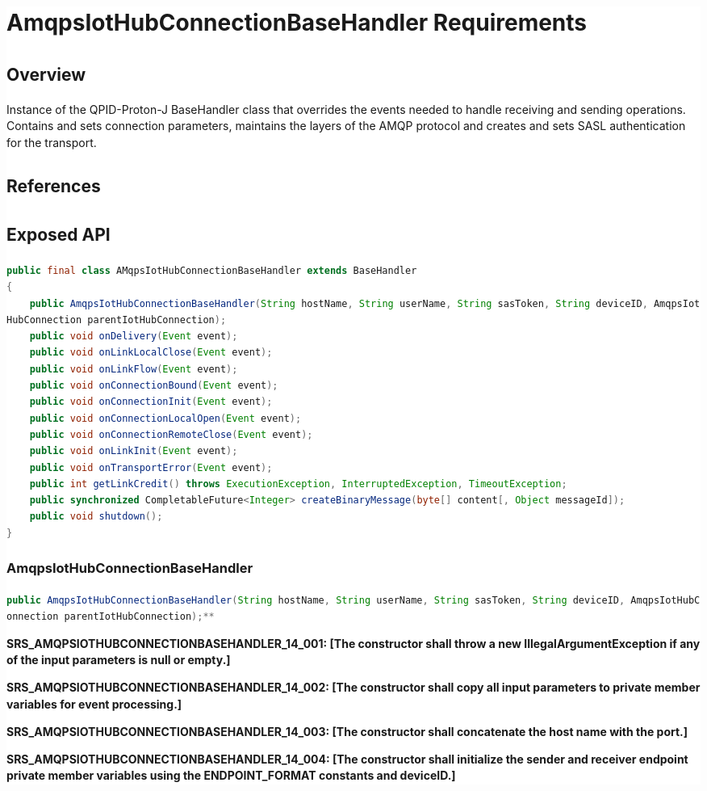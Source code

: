 # AmqpsIotHubConnectionBaseHandler Requirements

## Overview

Instance of the QPID-Proton-J BaseHandler class that overrides the events needed to handle receiving and sending operations. Contains and sets connection parameters, maintains the layers of the AMQP protocol and creates and sets SASL authentication for the transport.

## References

## Exposed API

```java
public final class AMqpsIotHubConnectionBaseHandler extends BaseHandler
{
	public AmqpsIotHubConnectionBaseHandler(String hostName, String userName, String sasToken, String deviceID, AmqpsIotHubConnection parentIotHubConnection);
	public void onDelivery(Event event);
	public void onLinkLocalClose(Event event);
	public void onLinkFlow(Event event);
	public void onConnectionBound(Event event);
	public void onConnectionInit(Event event);
	public void onConnectionLocalOpen(Event event);
	public void onConnectionRemoteClose(Event event);
	public void onLinkInit(Event event);
	public void onTransportError(Event event);
    public int getLinkCredit() throws ExecutionException, InterruptedException, TimeoutException;
	public synchronized CompletableFuture<Integer> createBinaryMessage(byte[] content[, Object messageId]);
    public void shutdown();
}
```


### AmqpsIotHubConnectionBaseHandler

```java
public AmqpsIotHubConnectionBaseHandler(String hostName, String userName, String sasToken, String deviceID, AmqpsIotHubConnection parentIotHubConnection);**
```

**SRS_AMQPSIOTHUBCONNECTIONBASEHANDLER_14_001: [**The constructor shall throw a new IllegalArgumentException if any of the input parameters is null or empty.**]**

**SRS_AMQPSIOTHUBCONNECTIONBASEHANDLER_14_002: [**The constructor shall copy all input parameters to private member variables for event processing.**]**

**SRS_AMQPSIOTHUBCONNECTIONBASEHANDLER_14_003: [**The constructor shall concatenate the host name with the port.**]**

**SRS_AMQPSIOTHUBCONNECTIONBASEHANDLER_14_004: [**The constructor shall initialize the sender and receiver endpoint private member variables using the ENDPOINT_FORMAT constants and deviceID.**]**
